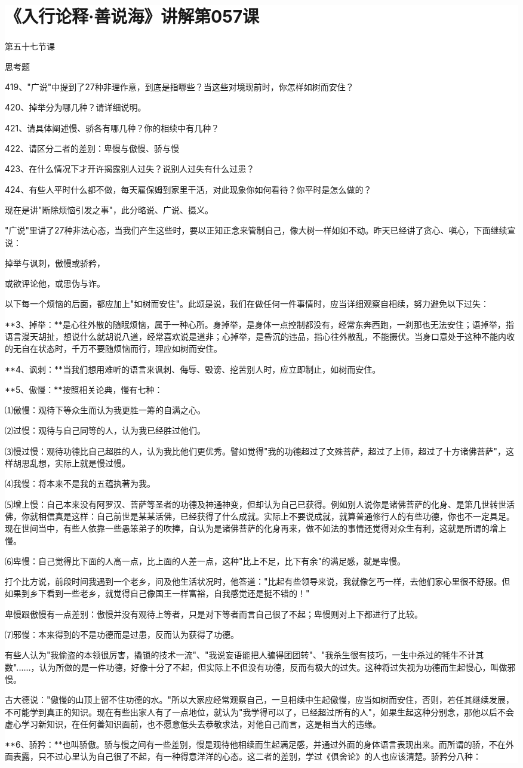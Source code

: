 # 《入行论释·善说海》讲解第057课

第五十七节课

思考题

419、"广说"中提到了27种非理作意，到底是指哪些？当这些对境现前时，你怎样如树而安住？

420、掉举分为哪几种？请详细说明。

421、请具体阐述慢、骄各有哪几种？你的相续中有几种？

422、请区分二者的差别：卑慢与傲慢、骄与慢

423、在什么情况下才开许揭露别人过失？说别人过失有什么过患？

424、有些人平时什么都不做，每天雇保姆到家里干活，对此现象你如何看待？你平时是怎么做的？

现在是讲"断除烦恼引发之事"，此分略说、广说、摄义。

"广说"里讲了27种非法心态，当我们产生这些时，要以正知正念来管制自己，像大树一样如如不动。昨天已经讲了贪心、嗔心，下面继续宣说：

掉举与讽刺，傲慢或骄矜，

或欲评论他，或思伪与诈。

以下每一个烦恼的后面，都应加上"如树而安住"。此颂是说，我们在做任何一件事情时，应当详细观察自相续，努力避免以下过失：

**3、掉举：**是心往外散的随眠烦恼，属于一种心所。身掉举，是身体一点控制都没有，经常东奔西跑，一刹那也无法安住；语掉举，指语言漫天胡扯，想说什么就胡说八道，经常喜欢说是道非；心掉举，是昏沉的违品，指心往外散乱，不能摄伏。当身口意处于这种不能内收的无自在状态时，千万不要随烦恼而行，理应如树而安住。

**4、讽刺：**当我们想用难听的语言来讽刺、侮辱、毁谤、挖苦别人时，应立即制止，如树而安住。

**5、傲慢：**按照相关论典，慢有七种：

⑴傲慢：观待下等众生而认为我更胜一筹的自满之心。

⑵过慢：观待与自己同等的人，认为我已经胜过他们。

⑶慢过慢：观待功德比自己超胜的人，认为我比他们更优秀。譬如觉得"我的功德超过了文殊菩萨，超过了上师，超过了十方诸佛菩萨"，这样胡思乱想，实际上就是慢过慢。

⑷我慢：将本来不是我的五蕴执著为我。

⑸增上慢：自己本来没有阿罗汉、菩萨等圣者的功德及神通神变，但却认为自己已获得。例如别人说你是诸佛菩萨的化身、是第几世转世活佛，你就相信真是这样：自己前世是某某活佛，已经获得了什么成就。实际上不要说成就，就算普通修行人的有些功德，你也不一定具足。现在世间当中，有些人依靠一些愚笨弟子的吹捧，自认为是诸佛菩萨的化身再来，做不如法的事情还觉得对众生有利，这就是所谓的增上慢。

⑹卑慢：自己觉得比下面的人高一点，比上面的人差一点，这种"比上不足，比下有余"的满足感，就是卑慢。

打个比方说，前段时间我遇到一个老乡，问及他生活状况时，他答道："比起有些领导来说，我就像乞丐一样，去他们家心里很不舒服。但如果到乡下看到一些老乡，就觉得自己像国王一样富裕，自我感觉还是挺不错的！"

卑慢跟傲慢有一点差别：傲慢并没有观待上等者，只是对下等者而言自己很了不起；卑慢则对上下都进行了比较。

⑺邪慢：本来得到的不是功德而是过患，反而认为获得了功德。

有些人认为"我偷盗的本领很厉害，撬锁的技术一流"、"我说妄语能把人骗得团团转"、"我杀生很有技巧，一生中杀过的牦牛不计其数"......，认为所做的是一件功德，好像十分了不起，但实际上不但没有功德，反而有极大的过失。这种将过失视为功德而生起慢心，叫做邪慢。

古大德说："傲慢的山顶上留不住功德的水。"所以大家应经常观察自己，一旦相续中生起傲慢，应当如树而安住，否则，若任其继续发展，不可能学到真正的知识。现在有些出家人有了一点地位，就认为"我学得可以了，已经超过所有的人"，如果生起这种分别念，那他以后不会虚心学习新知识，在任何善知识面前，也不愿意低头去恭敬求法，对他自己而言，这是相当大的违缘。

**6、骄矜：**也叫骄傲。骄与慢之间有一些差别，慢是观待他相续而生起满足感，并通过外面的身体语言表现出来。而所谓的骄，不在外面表露，只不过心里认为自己很了不起，有一种得意洋洋的心态。这二者的差别，学过《俱舍论》的人也应该清楚。骄矜分八种：

